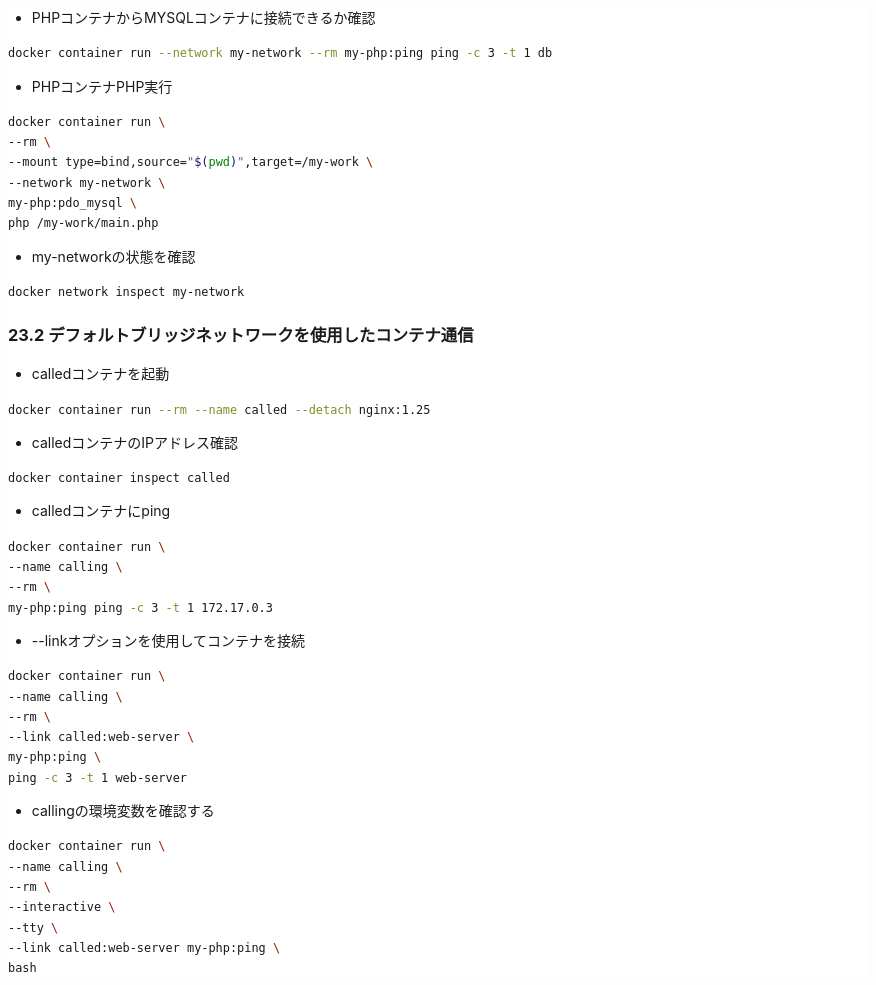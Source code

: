 - PHPコンテナからMYSQLコンテナに接続できるか確認

```sh
docker container run --network my-network --rm my-php:ping ping -c 3 -t 1 db
```

- PHPコンテナPHP実行

```sh
docker container run \
--rm \
--mount type=bind,source="$(pwd)",target=/my-work \
--network my-network \
my-php:pdo_mysql \
php /my-work/main.php 
```

- my-networkの状態を確認

```sh
docker network inspect my-network
```

### 23.2 デフォルトブリッジネットワークを使用したコンテナ通信

- calledコンテナを起動

```sh
docker container run --rm --name called --detach nginx:1.25
```

- calledコンテナのIPアドレス確認

```sh
docker container inspect called
```

- calledコンテナにping

```sh
docker container run \
--name calling \
--rm \
my-php:ping ping -c 3 -t 1 172.17.0.3
```

- --linkオプションを使用してコンテナを接続

```sh
docker container run \
--name calling \
--rm \
--link called:web-server \
my-php:ping \
ping -c 3 -t 1 web-server
```

- callingの環境変数を確認する

```sh
docker container run \
--name calling \
--rm \
--interactive \
--tty \
--link called:web-server my-php:ping \
bash
```
